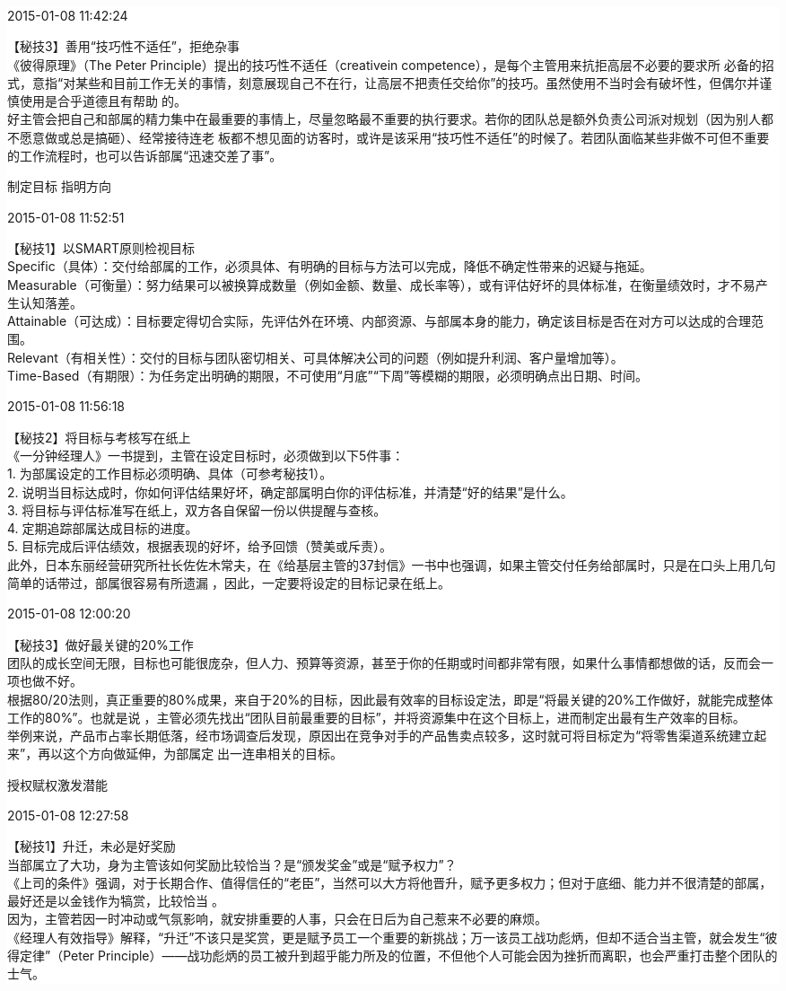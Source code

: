   

2015-01-08 11:42:24

【秘技3】善用“技巧性不适任”，拒绝杂事  
《彼得原理》（The Peter Principle）提出的技巧性不适任（creativein competence），是每个主管用来抗拒高层不必要的要求所
必备的招式，意指“对某些和目前工作无关的事情，刻意展现自己不在行，让高层不把责任交给你”的技巧。虽然使用不当时会有破坏性，但偶尔并谨慎使用是合乎道德且有帮助
的。  
好主管会把自己和部属的精力集中在最重要的事情上，尽量忽略最不重要的执行要求。若你的团队总是额外负责公司派对规划（因为别人都不愿意做或总是搞砸）、经常接待连老
板都不想见面的访客时，或许是该采用“技巧性不适任”的时候了。若团队面临某些非做不可但不重要的工作流程时，也可以告诉部属“迅速交差了事”。

  

  制定目标 指明方向

  

2015-01-08 11:52:51

【秘技1】以SMART原则检视目标  
Specific（具体）：交付给部属的工作，必须具体、有明确的目标与方法可以完成，降低不确定性带来的迟疑与拖延。  
Measurable（可衡量）：努力结果可以被换算成数量（例如金额、数量、成长率等），或有评估好坏的具体标准，在衡量绩效时，才不易产生认知落差。  
Attainable（可达成）：目标要定得切合实际，先评估外在环境、内部资源、与部属本身的能力，确定该目标是否在对方可以达成的合理范围。  
Relevant（有相关性）：交付的目标与团队密切相关、可具体解决公司的问题（例如提升利润、客户量增加等）。  
Time-Based（有期限）：为任务定出明确的期限，不可使用“月底”“下周”等模糊的期限，必须明确点出日期、时间。

  

2015-01-08 11:56:18

【秘技2】将目标与考核写在纸上  
《一分钟经理人》一书提到，主管在设定目标时，必须做到以下5件事：  
1\. 为部属设定的工作目标必须明确、具体（可参考秘技1）。  
2\. 说明当目标达成时，你如何评估结果好坏，确定部属明白你的评估标准，并清楚“好的结果”是什么。  
3\. 将目标与评估标准写在纸上，双方各自保留一份以供提醒与查核。  
4\. 定期追踪部属达成目标的进度。  
5\. 目标完成后评估绩效，根据表现的好坏，给予回馈（赞美或斥责）。  
此外，日本东丽经营研究所社长佐佐木常夫，在《给基层主管的37封信》一书中也强调，如果主管交付任务给部属时，只是在口头上用几句简单的话带过，部属很容易有所遗漏
，因此，一定要将设定的目标记录在纸上。

  

2015-01-08 12:00:20

【秘技3】做好最关键的20%工作  
团队的成长空间无限，目标也可能很庞杂，但人力、预算等资源，甚至于你的任期或时间都非常有限，如果什么事情都想做的话，反而会一项也做不好。  
根据80/20法则，真正重要的80%成果，来自于20%的目标，因此最有效率的目标设定法，即是“将最关键的20%工作做好，就能完成整体工作的80%”。也就是说
，主管必须先找出“团队目前最重要的目标”，并将资源集中在这个目标上，进而制定出最有生产效率的目标。  
举例来说，产品市占率长期低落，经市场调查后发现，原因出在竞争对手的产品售卖点较多，这时就可将目标定为“将零售渠道系统建立起来”，再以这个方向做延伸，为部属定
出一连串相关的目标。

  

  授权赋权激发潜能

  

2015-01-08 12:27:58

【秘技1】升迁，未必是好奖励  
当部属立了大功，身为主管该如何奖励比较恰当？是“颁发奖金”或是“赋予权力”？  
《上司的条件》强调，对于长期合作、值得信任的“老臣”，当然可以大方将他晋升，赋予更多权力；但对于底细、能力并不很清楚的部属，最好还是以金钱作为犒赏，比较恰当
。  
因为，主管若因一时冲动或气氛影响，就安排重要的人事，只会在日后为自己惹来不必要的麻烦。  
《经理人有效指导》解释，“升迁”不该只是奖赏，更是赋予员工一个重要的新挑战；万一该员工战功彪炳，但却不适合当主管，就会发生“彼得定律”（Peter
Principle）——战功彪炳的员工被升到超乎能力所及的位置，不但他个人可能会因为挫折而离职，也会严重打击整个团队的士气。
